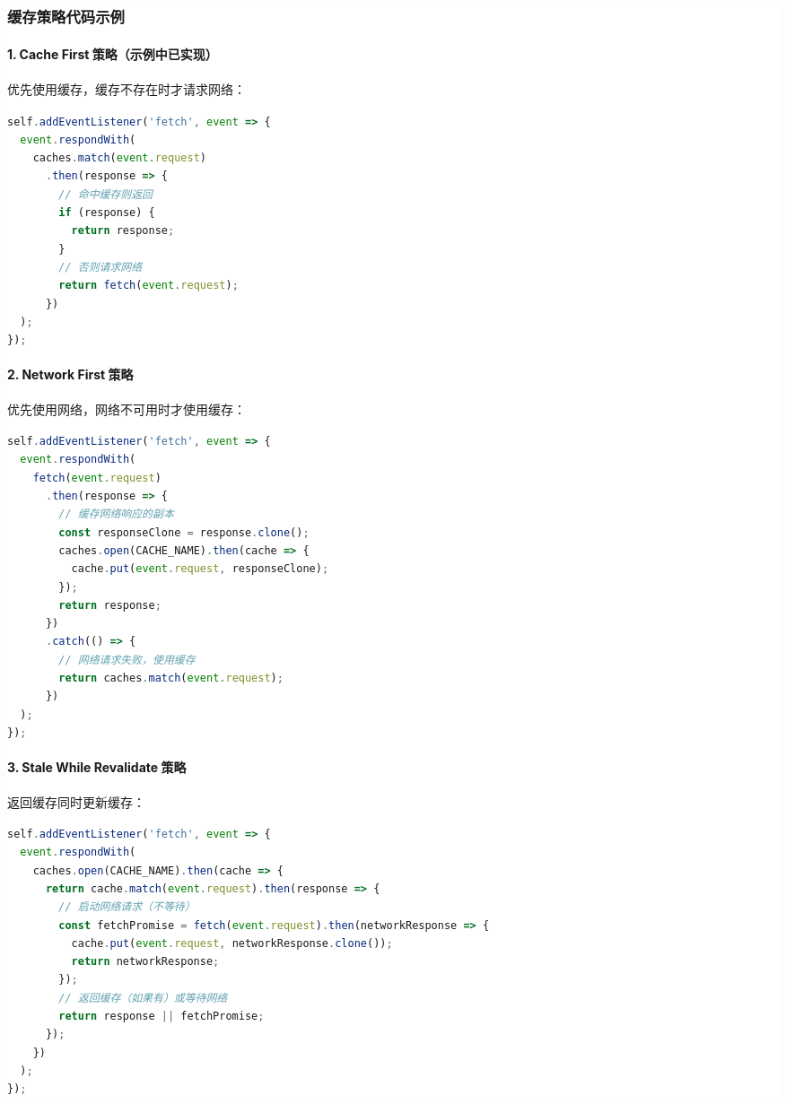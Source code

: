 ### 缓存策略代码示例

#### 1. Cache First 策略（示例中已实现）

优先使用缓存，缓存不存在时才请求网络：

```javascript
self.addEventListener('fetch', event => {
  event.respondWith(
    caches.match(event.request)
      .then(response => {
        // 命中缓存则返回
        if (response) {
          return response;
        }
        // 否则请求网络
        return fetch(event.request);
      })
  );
});
```

#### 2. Network First 策略

优先使用网络，网络不可用时才使用缓存：

```javascript
self.addEventListener('fetch', event => {
  event.respondWith(
    fetch(event.request)
      .then(response => {
        // 缓存网络响应的副本
        const responseClone = response.clone();
        caches.open(CACHE_NAME).then(cache => {
          cache.put(event.request, responseClone);
        });
        return response;
      })
      .catch(() => {
        // 网络请求失败，使用缓存
        return caches.match(event.request);
      })
  );
});
```

#### 3. Stale While Revalidate 策略

返回缓存同时更新缓存：

```javascript
self.addEventListener('fetch', event => {
  event.respondWith(
    caches.open(CACHE_NAME).then(cache => {
      return cache.match(event.request).then(response => {
        // 启动网络请求（不等待）
        const fetchPromise = fetch(event.request).then(networkResponse => {
          cache.put(event.request, networkResponse.clone());
          return networkResponse;
        });
        // 返回缓存（如果有）或等待网络
        return response || fetchPromise;
      });
    })
  );
});
```